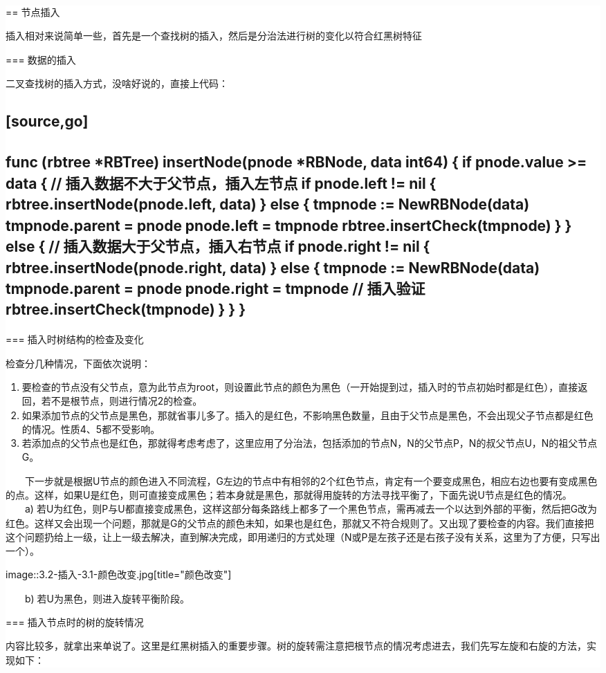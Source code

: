 == 节点插入

插入相对来说简单一些，首先是一个查找树的插入，然后是分治法进行树的变化以符合红黑树特征

=== 数据的插入

二叉查找树的插入方式，没啥好说的，直接上代码：

[source,go]
----
func (rbtree *RBTree) insertNode(pnode *RBNode, data int64) {
    if pnode.value >= data {
        // 插入数据不大于父节点，插入左节点
        if pnode.left != nil {
            rbtree.insertNode(pnode.left, data)
        } else {
            tmpnode := NewRBNode(data)
            tmpnode.parent = pnode
            pnode.left = tmpnode
            rbtree.insertCheck(tmpnode)
        }
    } else {
        // 插入数据大于父节点，插入右节点
        if pnode.right != nil {
            rbtree.insertNode(pnode.right, data)
        } else {
            tmpnode := NewRBNode(data)
            tmpnode.parent = pnode
            pnode.right = tmpnode
            // 插入验证
            rbtree.insertCheck(tmpnode)
        }
    }
}
----

=== 插入时树结构的检查及变化

检查分几种情况，下面依次说明：

1. 要检查的节点没有父节点，意为此节点为root，则设置此节点的颜色为黑色（一开始提到过，插入时的节点初始时都是红色），直接返回，若不是根节点，则进行情况2的检查。
2. 如果添加节点的父节点是黑色，那就省事儿多了。插入的是红色，不影响黑色数量，且由于父节点是黑色，不会出现父子节点都是红色的情况。性质4、5都不受影响。
3. 若添加点的父节点也是红色，那就得考虑考虑了，这里应用了分治法，包括添加的节点N，N的父节点P，N的叔父节点U，N的祖父节点G。

　　下一步就是根据U节点的颜色进入不同流程，G左边的节点中有相邻的2个红色节点，肯定有一个要变成黑色，相应右边也要有变成黑色的点。这样，如果U是红色，则可直接变成黑色；若本身就是黑色，那就得用旋转的方法寻找平衡了，下面先说U节点是红色的情况。
　　a) 若U为红色，则P与U都直接变成黑色，这样这部分每条路线上都多了一个黑色节点，需再减去一个以达到外部的平衡，然后把G改为红色。这样又会出现一个问题，那就是G的父节点的颜色未知，如果也是红色，那就又不符合规则了。又出现了要检查的内容。我们直接把这个问题扔给上一级，让上一级去解决，直到解决完成，即用递归的方式处理（N或P是左孩子还是右孩子没有关系，这里为了方便，只写出一个）。

image::3.2-插入-3.1-颜色改变.jpg[title="颜色改变"]

　　b) 若U为黑色，则进入旋转平衡阶段。

=== 插入节点时的树的旋转情况

内容比较多，就拿出来单说了。这里是红黑树插入的重要步骤。树的旋转需注意把根节点的情况考虑进去，我们先写左旋和右旋的方法，实现如下：
